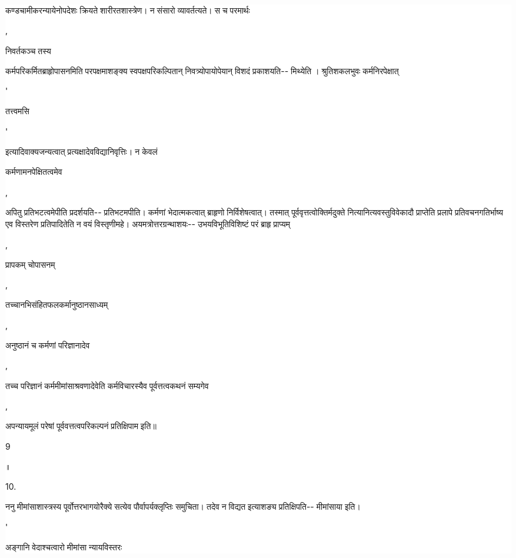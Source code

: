 
कण्डचामीकरन्यायेनोपदेशः क्रियते शारीरतशास्त्रेण। न संसारो व्यावर्तत्यते। स च परमार्थः

,

निवर्तकञ्च तस्य



कर्मपरिकर्मितब्राहृोपासनमिति परपक्षमाशङ्क्य स्वपक्षपरिकल्पितान् निवत्र्योपायोपेयान् विशदं प्रकाशयति-- मिथ्येति । श्रुतिशकलभुवः कर्मनिरपेक्षात्

'

तत्त्वमसि

'

इत्यादिवाक्यजन्यत्वात् प्रत्यक्षादेवविद्यानिवृत्तिः। न केवलं



कर्मणामनपेक्षितत्वमेव

,

अपितु प्रतिभटत्वमेपीति प्रदर्शयति-- प्रतिभटमपीति। कर्मणां भेदात्मकत्वात् ब्राहृणो निर्विशेषत्वात्। तस्मात् पूर्ववृत्तत्वोक्तिर्मदुक्ते नित्यानित्यवस्तुविवेकादौ प्राप्तेति प्रलापे प्रतिवचनगतिर्भाष्य एव विस्तरेण प्रतिपादितेति न वयं विस्तृणीमहे। अयमत्रोत्तरग्रन्थाशयः-- उभयविभूतिविशिष्टं परं ब्राहृ प्राप्यम्

,

प्रापकम् चोपासनम्

,



तच्चानभिसंहितफलकर्मानुष्ठानसाध्यम्

,

अनुष्ठानं च कर्मणां परिज्ञानादेव

,

तच्च परिज्ञानं कर्ममीमांसाश्रवणादेवेति कर्मविचारस्यैव पूर्वत्तत्वकथनं सम्यगेव

,

अपन्यायमूलं परेषां पूर्ववत्तत्वपरिकल्पनं प्रतिक्षिपाम इति॥

9

॥



10\.

ननु मीमांसाशास्त्रस्य पूर्वोत्तरभागयोरैक्ये सत्येव पौर्वापर्यक्लृप्तिः समुचिता। तदेव न विद्यत इत्याशङ्य प्रतिक्षिपति-- मीमांसाया इति।

'

अङ्गानि वेदाश्चत्वारो मीमांसा न्यायविस्तरः

